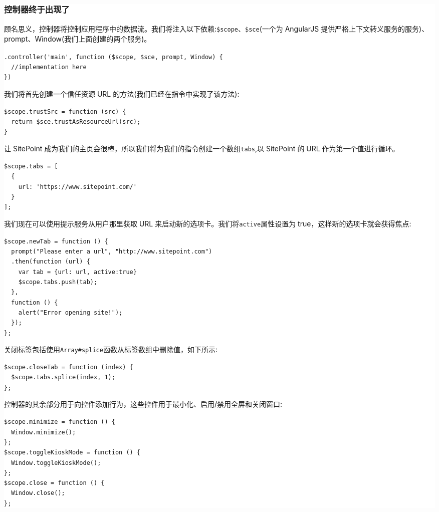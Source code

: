 ### 控制器终于出现了

顾名思义，控制器将控制应用程序中的数据流。我们将注入以下依赖:`$scope`、`$sce`(一个为 AngularJS 提供严格上下文转义服务的服务)、prompt、Window(我们上面创建的两个服务)。

```
.controller('main', function ($scope, $sce, prompt, Window) {
  //implementation here
}) 
```

我们将首先创建一个信任资源 URL 的方法(我们已经在指令中实现了该方法):

```
$scope.trustSrc = function (src) {
  return $sce.trustAsResourceUrl(src);
} 
```

让 SitePoint 成为我们的主页会很棒，所以我们将为我们的指令创建一个数组`tabs`,以 SitePoint 的 URL 作为第一个值进行循环。

```
$scope.tabs = [
  {
    url: 'https://www.sitepoint.com/'
  }
]; 
```

我们现在可以使用提示服务从用户那里获取 URL 来启动新的选项卡。我们将`active`属性设置为 true，这样新的选项卡就会获得焦点:

```
$scope.newTab = function () {
  prompt("Please enter a url", "http://www.sitepoint.com")
  .then(function (url) {
    var tab = {url: url, active:true}
    $scope.tabs.push(tab);
  },
  function () {
    alert("Error opening site!");
  });
}; 
```

关闭标签包括使用`Array#splice`函数从标签数组中删除值，如下所示:

```
$scope.closeTab = function (index) {
  $scope.tabs.splice(index, 1);
}; 
```

控制器的其余部分用于向控件添加行为，这些控件用于最小化、启用/禁用全屏和关闭窗口:

```
$scope.minimize = function () {
  Window.minimize();
};
$scope.toggleKioskMode = function () {
  Window.toggleKioskMode();
};
$scope.close = function () {
  Window.close();
}; 
```
